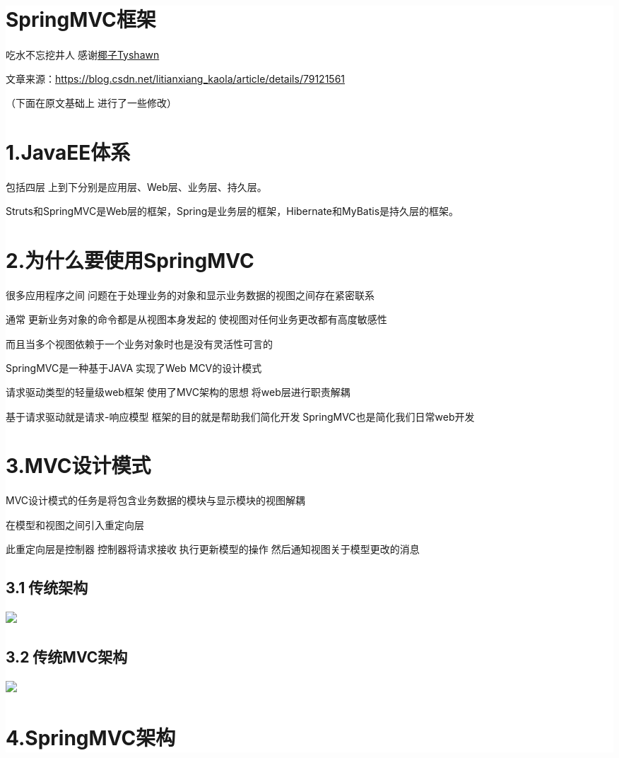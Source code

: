 # SpringMVC框架

吃水不忘挖井人 感谢[椰子Tyshawn](https://tyshawnlee.blog.csdn.net/)

文章来源：https://blog.csdn.net/litianxiang_kaola/article/details/79121561

（下面在原文基础上 进行了一些修改）



# 1.JavaEE体系

包括四层 上到下分别是应用层、Web层、业务层、持久层。

Struts和SpringMVC是Web层的框架，Spring是业务层的框架，Hibernate和MyBatis是持久层的框架。



# 2.为什么要使用SpringMVC

很多应用程序之间 问题在于处理业务的对象和显示业务数据的视图之间存在紧密联系

通常 更新业务对象的命令都是从视图本身发起的 使视图对任何业务更改都有高度敏感性

而且当多个视图依赖于一个业务对象时也是没有灵活性可言的



SpringMVC是一种基于JAVA 实现了Web MCV的设计模式

请求驱动类型的轻量级web框架 使用了MVC架构的思想 将web层进行职责解耦

基于请求驱动就是请求-响应模型 框架的目的就是帮助我们简化开发 SpringMVC也是简化我们日常web开发



# 3.MVC设计模式

MVC设计模式的任务是将包含业务数据的模块与显示模块的视图解耦

在模型和视图之间引入重定向层

此重定向层是控制器 控制器将请求接收 执行更新模型的操作 然后通知视图关于模型更改的消息

## 3.1 传统架构

![](https://github.com/wdkang123/MySpringFramework/blob/main/images/mvc1.png?raw=true)



## 3.2 传统MVC架构

![](https://github.com/wdkang123/MySpringFramework/blob/main/images/mvc2.png?raw=true)



# 4.SpringMVC架构

